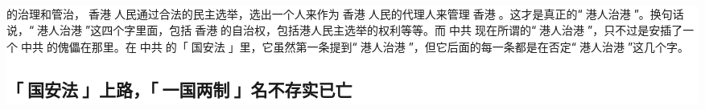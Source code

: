   的治理和管治，
  <ok href="/term/1043">
   香港
  </ok>
  人民通过合法的民主选举，选出一个人来作为
  <ok href="/term/1043">
   香港
  </ok>
  人民的代理人来管理
  <ok href="/term/1043">
   香港
  </ok>
  。这才是真正的“
  <ok href="/term/54414">
   港人治港
  </ok>
  ”。换句话说，“
  <ok href="/term/54414">
   港人治港
  </ok>
  ”这四个字里面，包括
  <ok href="/term/1043">
   香港
  </ok>
  的自治权，包括港人民主选举的权利等等。而
  <ok href="/term/1059">
   中共
  </ok>
  现在所谓的“
  <ok href="/term/54414">
   港人治港
  </ok>
  ”，只不过是安插了一个
  <ok href="/term/1059">
   中共
  </ok>
  的傀儡在那里。在
  <ok href="/term/1059">
   中共
  </ok>
  的「
  <ok href="/term/99050">
   国安法
  </ok>
  」里，它虽然第一条提到“
  <ok href="/term/54414">
   港人治港
  </ok>
  ”，但它后面的每一条都是在否定“
  <ok href="/term/54414">
   港人治港
  </ok>
  ”这几个字。
 </p>
 <h2>
  「
  <ok href="/term/99050">
   国安法
  </ok>
  」上路，「
  <ok href="/term/1658">
   一国两制
  </ok>
  」名不存实已亡